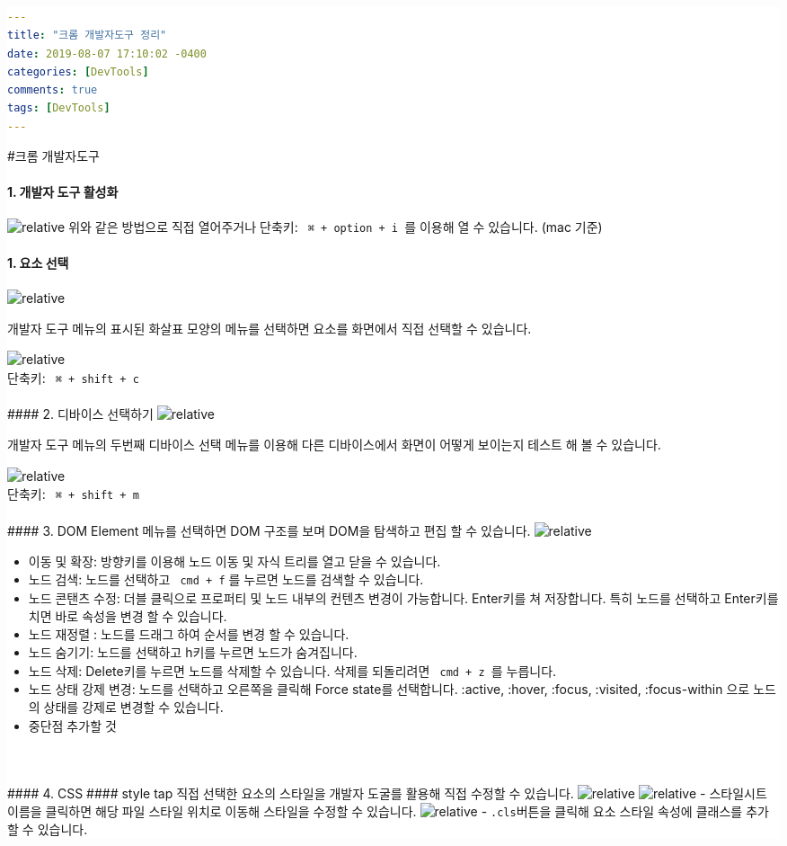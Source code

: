 ```yaml
---
title: "크롬 개발자도구 정리"
date: 2019-08-07 17:10:02 -0400
categories: [DevTools]
comments: true
tags: [DevTools]
---
```

#크롬 개발자도구  

#### 1. 개발자 도구 활성화  
<img data-action="zoom" src='{{ "/assets/img/post_image/20190619/개발자도구열기.png" | relative_url }}' alt='relative' width="50%">
위와 같은 방법으로 직접 열어주거나 단축키: <code> ⌘ + option + i </code>를 이용해 열 수 있습니다. (mac 기준)

#### 1. 요소 선택  
<img data-action="zoom" src='{{ "/assets/img/post_image/20190619/A4.png" | relative_url }}' alt='relative' width="100%">

개발자 도구 메뉴의 표시된 화살표 모양의 메뉴를 선택하면 요소를 화면에서 직접 선택할 수 있습니다.

<img data-action="zoom" src='{{ "/assets/img/post_image/20190619/화살표로요소선택.png" | relative_url }}' alt='relative' width="50%">
<br>
단축키: <code> ⌘ + shift + c </code>
<br>
<br>
#### 2. 디바이스 선택하기  
<img data-action="zoom" src='{{ "/assets/img/post_image/20190619/A4 Copy.png" | relative_url }}' alt='relative' width="100%">

개발자 도구 메뉴의 두번째 디바이스 선택 메뉴를 이용해 다른 디바이스에서 화면이 어떻게 보이는지 테스트 해 볼 수 있습니다.

<img data-action="zoom" src='{{ "/assets/img/post_image/20190619/디바이스테스트.png" | relative_url }}' alt='relative' width="50%">
<br>
단축키: <code> ⌘ + shift + m </code>
<br>
<br>
#### 3. DOM  
Element 메뉴를 선택하면 DOM 구조를 보며 DOM을 탐색하고 편집 할 수 있습니다.
<img data-action="zoom" src='{{ "/assets/img/post_image/20190619/A4 Copy 2.png" | relative_url }}' alt='relative' width="100%">

- 이동 및 확장: 방향키를 이용해 노드 이동 및 자식 트리를 열고 닫을 수 있습니다.
- 노드 검색: 노드를 선택하고 <code> cmd + f</code> 를 누르면 노드를 검색할 수 있습니다.
- 노드 콘탠츠 수정: 더블 클릭으로 프로퍼티 및 노드 내부의 컨텐츠 변경이 가능합니다. Enter키를 쳐 저장합니다. 특히 노드를 선택하고 Enter키를 치면 바로 속성을 변경 할 수 있습니다.
- 노드 재정렬 : 노드를 드래그 하여 순서를 변경 할 수 있습니다.
- 노드 숨기기: 노드를 선택하고 h키를 누르면 노드가 숨겨집니다.
- 노드 삭제: Delete키를 누르면 노드를 삭제할 수 있습니다. 삭제를 되돌리려면 <code> cmd + z </code>를 누릅니다.
- 노드 상태 강제 변경: 노드를 선택하고 오른쪽을 클릭해 Force state를 선택합니다. :active, :hover, :focus, :visited, :focus-within 으로 노드의 상태를 강제로 변경할 수 있습니다.
- 중단점 추가할 것 
<br>
<br>
#### 4. CSS
#### style tap
직접 선택한 요소의 스타일을 개발자 도굴를 활용해 직접 수정할 수 있습니다.
<img data-action="zoom" src='{{ "/assets/img/post_image/20190625/스타일파일로이동.png" | relative_url }}' alt='relative' width="50%">
<img data-action="zoom" src='{{ "/assets/img/post_image/20190625/이동한파일보기.png" | relative_url }}' alt='relative' width="50%">
- 스타일시트 이름을 클릭하면 해당 파일 스타일 위치로 이동해 스타일을 수정할 수 있습니다.
<img data-action="zoom" src='{{ "/assets/img/post_image/20190625/cls.png" | relative_url }}' alt='relative' width="50%">
- <code>.cls</code>버튼을 클릭해 요소 스타일 속성에 클래스를 추가 할 수 있습니다.